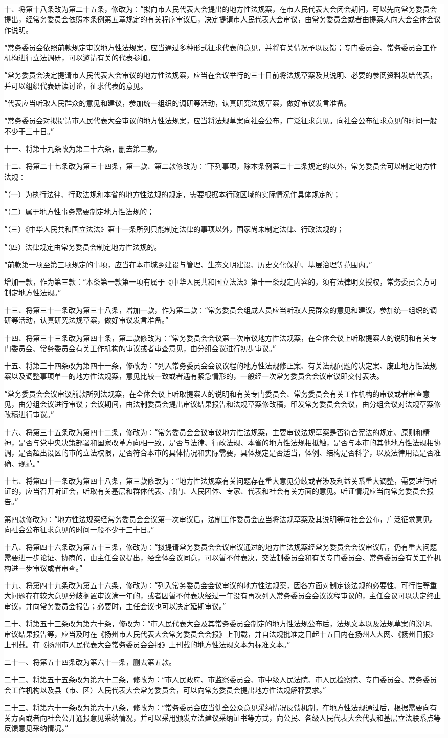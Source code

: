 十、将第十八条改为第二十五条，修改为：“拟向市人民代表大会提出的地方性法规案，在市人民代表大会闭会期间，可以先向常务委员会提出，经常务委员会依照本条例第五章规定的有关程序审议后，决定提请市人民代表大会审议，由常务委员会或者由提案人向大会全体会议作说明。

“常务委员会依照前款规定审议地方性法规案，应当通过多种形式征求代表的意见，并将有关情况予以反馈；专门委员会、常务委员会工作机构进行立法调研，可以邀请有关的代表参加。

“常务委员会决定提请市人民代表大会审议的地方性法规案，应当在会议举行的三十日前将法规草案及其说明、必要的参阅资料发给代表，并可以组织代表研读讨论，征求代表的意见。

“代表应当听取人民群众的意见和建议，参加统一组织的调研等活动，认真研究法规草案，做好审议发言准备。

“常务委员会对拟提请市人民代表大会审议的地方性法规案，应当将法规草案向社会公布，广泛征求意见。向社会公布征求意见的时间一般不少于三十日。”

十一、将第十九条改为第二十六条，删去第二款。

十二、将第二十七条改为第三十四条，第一款、第二款修改为：“下列事项，除本条例第二十二条规定的以外，常务委员会可以制定地方性法规：

“（一）为执行法律、行政法规和本省的地方性法规的规定，需要根据本行政区域的实际情况作具体规定的；

“（二）属于地方性事务需要制定地方性法规的；

“（三）《中华人民共和国立法法》第十一条所列只能制定法律的事项以外，国家尚未制定法律、行政法规的；

“（四）法律规定由常务委员会制定地方性法规的。

“前款第一项至第三项规定的事项，应当在本市城乡建设与管理、生态文明建设、历史文化保护、基层治理等范围内。”

增加一款，作为第三款：“本条第一款第一项有属于《中华人民共和国立法法》第十一条规定内容的，须有法律明文授权，常务委员会方可制定地方性法规。”

十三、将第三十一条改为第三十八条，增加一款，作为第二款：“常务委员会组成人员应当听取人民群众的意见和建议，参加统一组织的调研等活动，认真研究法规草案，做好审议发言准备。”

十四、将第三十三条改为第四十条，第二款修改为：“常务委员会会议第一次审议地方性法规案，在全体会议上听取提案人的说明和有关专门委员会、常务委员会有关工作机构的审议或者审查意见，由分组会议进行初步审议。”

十五、将第三十四条改为第四十一条，修改为：“列入常务委员会会议议程的地方性法规修正案、有关法规问题的决定案、废止地方性法规案以及调整事项单一的地方性法规案，意见比较一致或者遇有紧急情形的，一般经一次常务委员会会议审议即交付表决。

“常务委员会会议审议前款所列法规案，在全体会议上听取提案人的说明和有关专门委员会、常务委员会有关工作机构的审议或者审查意见，由分组会议进行审议；会议期间，由法制委员会提出审议结果报告和法规草案修改稿，印发常务委员会会议，由分组会议对法规草案修改稿进行审议。”

十六、将第三十五条改为第四十二条，修改为：“常务委员会会议审议地方性法规案，主要审议法规草案是否符合宪法的规定、原则和精神，是否与党中央决策部署和国家改革方向相一致，是否与法律、行政法规、本省的地方性法规相抵触，是否与本市的其他地方性法规相协调，是否超出设区的市的立法权限，是否符合本市的具体情况和实际需要，具体规定是否适当，体例、结构是否科学，以及法律用语是否准确、规范。”

十七、将第四十一条改为第四十八条，第三款修改为：“地方性法规案有关问题存在重大意见分歧或者涉及利益关系重大调整，需要进行听证的，应当召开听证会，听取有关基层和群体代表、部门、人民团体、专家、代表和社会有关方面的意见。听证情况应当向常务委员会报告。”

第四款修改为：“地方性法规案经常务委员会会议第一次审议后，法制工作委员会应当将法规草案及其说明等向社会公布，广泛征求意见。向社会公布征求意见的时间一般不少于三十日。”

十八、将第四十六条改为第五十三条，修改为：“拟提请常务委员会会议审议通过的地方性法规案经常务委员会会议审议后，仍有重大问题需要进一步论证、协商的，由主任会议提出，经全体会议同意，可以暂不付表决，交法制委员会和有关专门委员会、常务委员会有关工作机构进一步审议或者审查。”

十九、将第四十九条改为第五十六条，修改为：“列入常务委员会会议审议的地方性法规案，因各方面对制定该法规的必要性、可行性等重大问题存在较大意见分歧搁置审议满一年的，或者因暂不付表决经过一年没有再次列入常务委员会会议议程审议的，主任会议可以决定终止审议，并向常务委员会报告；必要时，主任会议也可以决定延期审议。”

二十、将第五十三条改为第六十条，修改为：“市人民代表大会及其常务委员会制定的地方性法规公布后，法规文本以及法规草案的说明、审议结果报告等，应当及时在《扬州市人民代表大会常务委员会会报》上刊载，并自法规批准之日起十五日内在扬州人大网、《扬州日报》上刊载。在《扬州市人民代表大会常务委员会会报》上刊载的地方性法规文本为标准文本。”

二十一、将第五十四条改为第六十一条，删去第五款。

二十二、将第五十五条改为第六十二条，修改为：“市人民政府、市监察委员会、市中级人民法院、市人民检察院、专门委员会、常务委员会工作机构以及县（市、区）人民代表大会常务委员会，可以向常务委员会提出地方性法规解释要求。”

二十三、将第六十一条改为第六十八条，修改为：“常务委员会应当健全公众意见采纳情况反馈机制，在地方性法规通过后，根据需要向有关方面或者向社会公开通报意见采纳情况，并可以采用颁发立法建议采纳证书等方式，向公民、各级人民代表大会代表和基层立法联系点等反馈意见采纳情况。”
